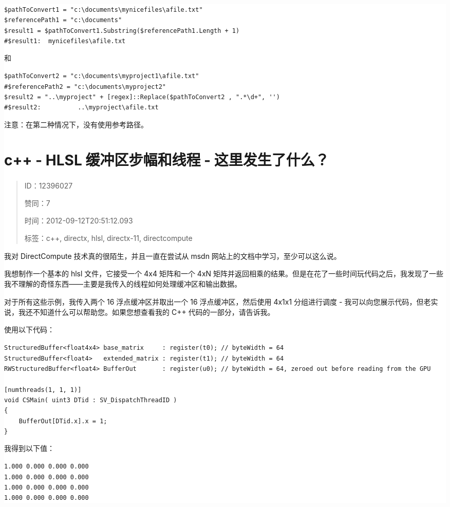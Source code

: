 ```
$pathToConvert1 = "c:\documents\mynicefiles\afile.txt"
$referencePath1 = "c:\documents"
$result1 = $pathToConvert1.Substring($referencePath1.Length + 1)
#$result1:  mynicefiles\afile.txt 
```

和

```
$pathToConvert2 = "c:\documents\myproject1\afile.txt"
#$referencePath2 = "c:\documents\myproject2"
$result2 = "..\myproject" + [regex]::Replace($pathToConvert2 , ".*\d+", '')
#$result2:          ..\myproject\afile.txt 
```

注意：在第二种情况下，没有使用参考路径。

# c++ - HLSL 缓冲区步幅和线程 - 这里发生了什么？

> ID：12396027
> 
> 赞同：7
> 
> 时间：2012-09-12T20:51:12.093
> 
> 标签：c++, directx, hlsl, directx-11, directcompute

我对 DirectCompute 技术真的很陌生，并且一直在尝试从 msdn 网站上的文档中学习，至少可以这么说。

我想制作一个基本的 hlsl 文件，它接受一个 4x4 矩阵和一个 4xN 矩阵并返回相乘的结果。但是在花了一些时间玩代码之后，我发现了一些我不理解的奇怪东西——主要是我传入的线程如何处理缓冲区和输出数据。

对于所有这些示例，我传入两个 16 浮点缓冲区并取出一个 16 浮点缓冲区，然后使用 4x1x1 分组进行调度 - 我可以向您展示代码，但老实说，我还不知道什么可以帮助您。如果您想查看我的 C++ 代码的一部分，请告诉我。

使用以下代码：

```
StructuredBuffer<float4x4> base_matrix     : register(t0); // byteWidth = 64
StructuredBuffer<float4>   extended_matrix : register(t1); // byteWidth = 64
RWStructuredBuffer<float4> BufferOut       : register(u0); // byteWidth = 64, zeroed out before reading from the GPU

[numthreads(1, 1, 1)]
void CSMain( uint3 DTid : SV_DispatchThreadID )
{
    BufferOut[DTid.x].x = 1;
} 
```

我得到以下值：

```
1.000 0.000 0.000 0.000
1.000 0.000 0.000 0.000
1.000 0.000 0.000 0.000
1.000 0.000 0.000 0.000 
```
